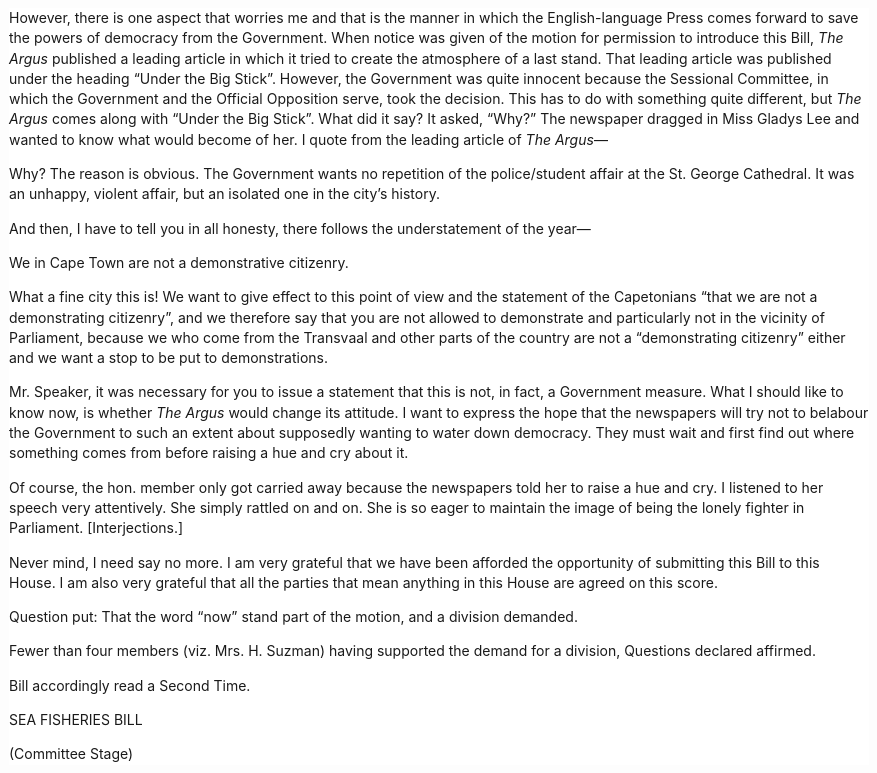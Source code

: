 <p>However, there is one aspect that worries me and that is the manner in which the English-language Press comes forward to save the powers of democracy from the Government. When notice was given of the motion for permission to introduce this Bill, <i>The Argus</i> published a leading article in which it tried to create the atmosphere of a last stand. That leading <span class="col_6337-6338" refersTo="page_0236"/>article was published under the heading &#x201C;Under the Big Stick&#x201D;. However, the Government was quite innocent because the Sessional Committee, in which the Government and the Official Opposition serve, took the decision. This has to do with something quite different, but <i>The Argus</i> comes along with &#x201C;Under the Big Stick&#x201D;. What did it say&#x003F; It asked, &#x201C;Why&#x003F;&#x201D; The newspaper dragged in Miss Gladys Lee and wanted to know what would become of her. I quote from the leading article of <i>The Argus</i>&#x2014;</p>

<block name="quote">Why&#x003F; The reason is obvious. The Government wants no repetition of the police/student affair at the St. George Cathedral. It was an unhappy, violent affair, but an isolated one in the city&#x2019;s history.</block>

<p>And then, I have to tell you in all honesty, there follows the understatement of the year&#x2014;</p>

<block name="quote">We in Cape Town are not a demonstrative citizenry.</block>

<p>What a fine city this is! We want to give effect to this point of view and the statement of the Capetonians &#x201C;that we are not a demonstrating citizenry&#x201D;, and we therefore say that you are not allowed to demonstrate and particularly not in the vicinity of Parliament, because we who come from the Transvaal and other parts of the country are not a &#x201C;demonstrating citizenry&#x201D; either and we want a stop to be put to demonstrations.</p>

<p>Mr. Speaker, it was necessary for you to issue a statement that this is not, in fact, a Government measure. What I should like to know now, is whether <i>The Argus</i> would change its attitude. I want to express the hope that the newspapers will try not to belabour the Government to such an extent about supposedly wanting to water down democracy. They must wait and first find out where something comes from before raising a hue and cry about it.</p>

<p>Of course, the hon. member only got carried away because the newspapers told her to raise a hue and cry. I listened to her speech very attentively. She simply rattled on and on. She is so eager to maintain the image of being the lonely fighter in Parliament. [Interjections.]</p>

<p>Never mind, I need say no more. I am very grateful that we have been afforded the opportunity of submitting this Bill to this House. I am also very grateful that all the parties that mean anything in this House are agreed on this score.</p>

<p>Question put: That the word &#x201C;now&#x201D; stand part of the motion, and a division demanded.</p>

<p>Fewer than four members (viz. Mrs. H. Suzman) having supported the demand for a division, Questions declared affirmed.</p>

<p>Bill accordingly read a Second Time.</p>

</speech>

</debateSection>

<debateSection name="#sea_fisheries_bill">

<heading>SEA FISHERIES BILL</heading>

<summary>(Committee Stage)</summary>
